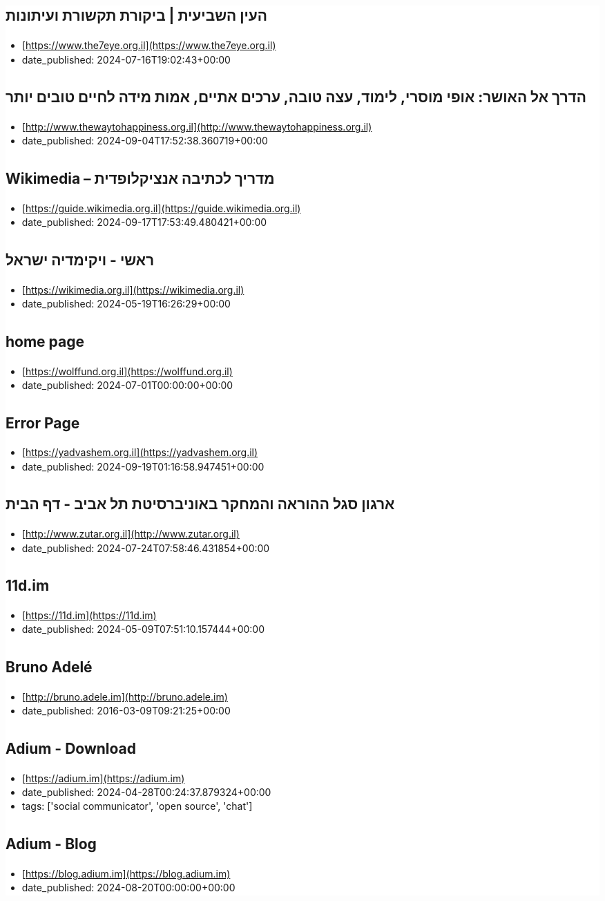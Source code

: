  ## העין השביעית | ביקורת תקשורת ועיתונות
 - [https://www.the7eye.org.il](https://www.the7eye.org.il)
 - date_published: 2024-07-16T19:02:43+00:00

 ## הדרך אל האושר: אופי מוסרי, לימוד, עצה טובה, ערכים אתיים, אמות מידה לחיים טובים יותר
 - [http://www.thewaytohappiness.org.il](http://www.thewaytohappiness.org.il)
 - date_published: 2024-09-04T17:52:38.360719+00:00

 ## Wikimedia – מדריך לכתיבה אנציקלופדית
 - [https://guide.wikimedia.org.il](https://guide.wikimedia.org.il)
 - date_published: 2024-09-17T17:53:49.480421+00:00

 ## ראשי - ויקימדיה ישראל
 - [https://wikimedia.org.il](https://wikimedia.org.il)
 - date_published: 2024-05-19T16:26:29+00:00

 ## home page
 - [https://wolffund.org.il](https://wolffund.org.il)
 - date_published: 2024-07-01T00:00:00+00:00

 ## Error Page
 - [https://yadvashem.org.il](https://yadvashem.org.il)
 - date_published: 2024-09-19T01:16:58.947451+00:00

 ## ארגון סגל ההוראה והמחקר באוניברסיטת תל אביב -  דף הבית
 - [http://www.zutar.org.il](http://www.zutar.org.il)
 - date_published: 2024-07-24T07:58:46.431854+00:00

 ## 11d.im
 - [https://11d.im](https://11d.im)
 - date_published: 2024-05-09T07:51:10.157444+00:00

 ## Bruno Adelé
 - [http://bruno.adele.im](http://bruno.adele.im)
 - date_published: 2016-03-09T09:21:25+00:00

 ## Adium - Download
 - [https://adium.im](https://adium.im)
 - date_published: 2024-04-28T00:24:37.879324+00:00
 - tags: ['social communicator', 'open source', 'chat']

 ## Adium - Blog
 - [https://blog.adium.im](https://blog.adium.im)
 - date_published: 2024-08-20T00:00:00+00:00
